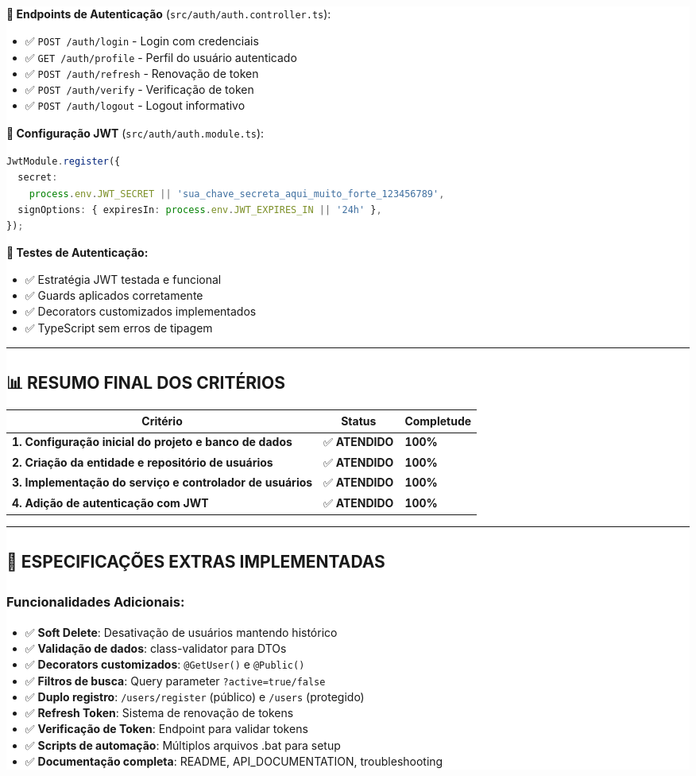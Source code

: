 **📡 Endpoints de Autenticação** (`src/auth/auth.controller.ts`):

- ✅ `POST /auth/login` - Login com credenciais
- ✅ `GET /auth/profile` - Perfil do usuário autenticado
- ✅ `POST /auth/refresh` - Renovação de token
- ✅ `POST /auth/verify` - Verificação de token
- ✅ `POST /auth/logout` - Logout informativo

**🔧 Configuração JWT** (`src/auth/auth.module.ts`):

```typescript
JwtModule.register({
  secret:
    process.env.JWT_SECRET || 'sua_chave_secreta_aqui_muito_forte_123456789',
  signOptions: { expiresIn: process.env.JWT_EXPIRES_IN || '24h' },
});
```

**🧪 Testes de Autenticação:**

- ✅ Estratégia JWT testada e funcional
- ✅ Guards aplicados corretamente
- ✅ Decorators customizados implementados
- ✅ TypeScript sem erros de tipagem

---

## 📊 **RESUMO FINAL DOS CRITÉRIOS**

| Critério                                                  | Status          | Completude |
| --------------------------------------------------------- | --------------- | ---------- |
| **1. Configuração inicial do projeto e banco de dados**   | ✅ **ATENDIDO** | **100%**   |
| **2. Criação da entidade e repositório de usuários**      | ✅ **ATENDIDO** | **100%**   |
| **3. Implementação do serviço e controlador de usuários** | ✅ **ATENDIDO** | **100%**   |
| **4. Adição de autenticação com JWT**                     | ✅ **ATENDIDO** | **100%**   |

---

## 🎯 **ESPECIFICAÇÕES EXTRAS IMPLEMENTADAS**

### **Funcionalidades Adicionais:**

- ✅ **Soft Delete**: Desativação de usuários mantendo histórico
- ✅ **Validação de dados**: class-validator para DTOs
- ✅ **Decorators customizados**: `@GetUser()` e `@Public()`
- ✅ **Filtros de busca**: Query parameter `?active=true/false`
- ✅ **Duplo registro**: `/users/register` (público) e `/users` (protegido)
- ✅ **Refresh Token**: Sistema de renovação de tokens
- ✅ **Verificação de Token**: Endpoint para validar tokens
- ✅ **Scripts de automação**: Múltiplos arquivos .bat para setup
- ✅ **Documentação completa**: README, API_DOCUMENTATION, troubleshooting
